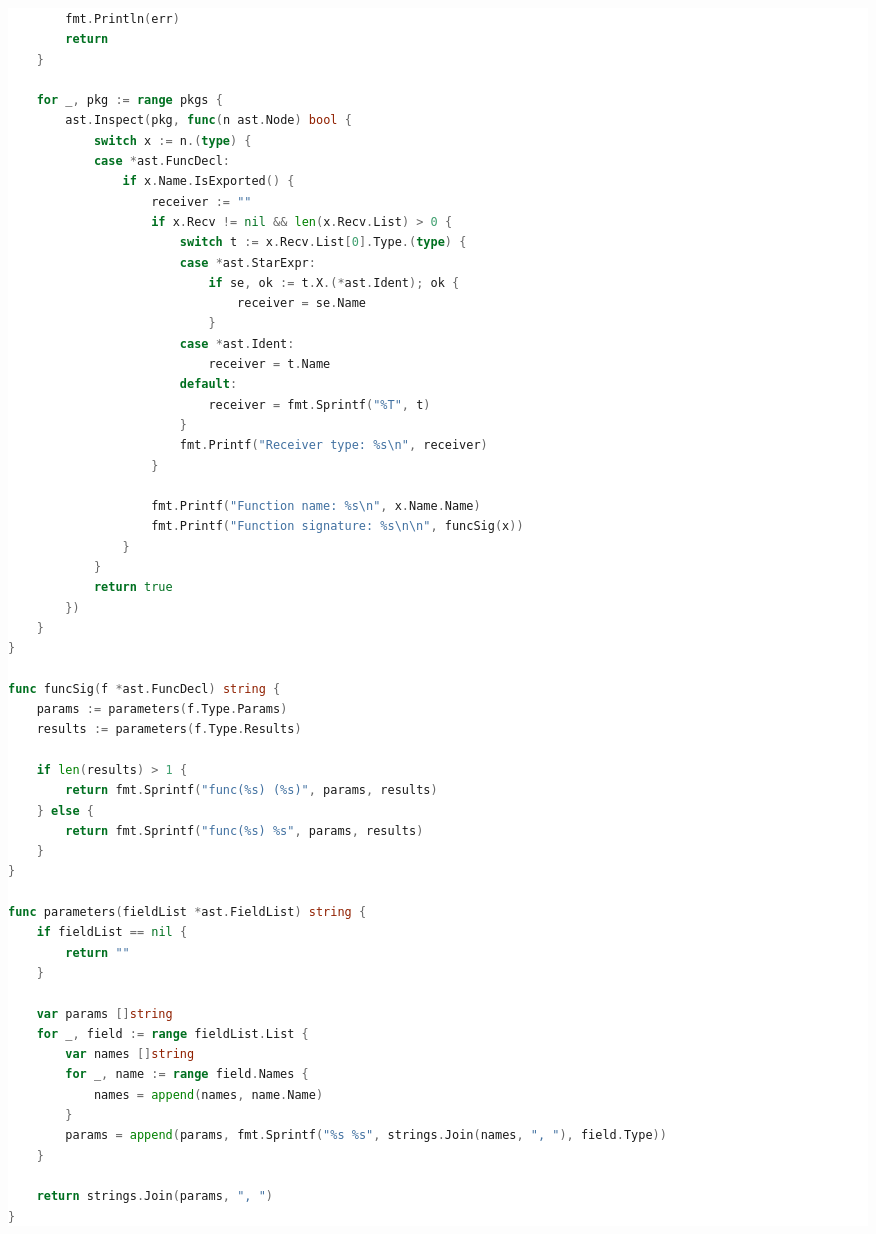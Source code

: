 ```go
		fmt.Println(err)
		return
	}

	for _, pkg := range pkgs {
		ast.Inspect(pkg, func(n ast.Node) bool {
			switch x := n.(type) {
			case *ast.FuncDecl:
				if x.Name.IsExported() {
					receiver := ""
					if x.Recv != nil && len(x.Recv.List) > 0 {
						switch t := x.Recv.List[0].Type.(type) {
						case *ast.StarExpr:
							if se, ok := t.X.(*ast.Ident); ok {
								receiver = se.Name
							}
						case *ast.Ident:
							receiver = t.Name
						default:
							receiver = fmt.Sprintf("%T", t)
						}
						fmt.Printf("Receiver type: %s\n", receiver)
					}

					fmt.Printf("Function name: %s\n", x.Name.Name)
					fmt.Printf("Function signature: %s\n\n", funcSig(x))
				}
			}
			return true
		})
	}
}

func funcSig(f *ast.FuncDecl) string {
	params := parameters(f.Type.Params)
	results := parameters(f.Type.Results)

	if len(results) > 1 {
		return fmt.Sprintf("func(%s) (%s)", params, results)
	} else {
		return fmt.Sprintf("func(%s) %s", params, results)
	}
}

func parameters(fieldList *ast.FieldList) string {
	if fieldList == nil {
		return ""
	}

	var params []string
	for _, field := range fieldList.List {
		var names []string
		for _, name := range field.Names {
			names = append(names, name.Name)
		}
		params = append(params, fmt.Sprintf("%s %s", strings.Join(names, ", "), field.Type))
	}

	return strings.Join(params, ", ")
}

```
